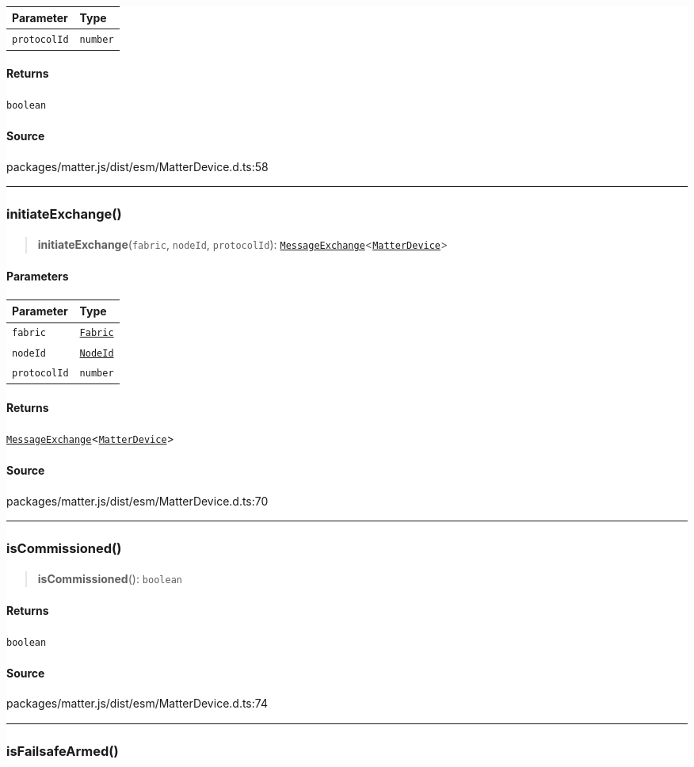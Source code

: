 | Parameter | Type |
| :------ | :------ |
| `protocolId` | `number` |

#### Returns

`boolean`

#### Source

packages/matter.js/dist/esm/MatterDevice.d.ts:58

***

### initiateExchange()

> **initiateExchange**(`fabric`, `nodeId`, `protocolId`): [`MessageExchange`](../../../protocol/classes/MessageExchange.md)\<[`MatterDevice`](MatterDevice.md)\>

#### Parameters

| Parameter | Type |
| :------ | :------ |
| `fabric` | [`Fabric`](../../../fabric/classes/Fabric.md) |
| `nodeId` | [`NodeId`](../../../datatype/README.md#nodeid) |
| `protocolId` | `number` |

#### Returns

[`MessageExchange`](../../../protocol/classes/MessageExchange.md)\<[`MatterDevice`](MatterDevice.md)\>

#### Source

packages/matter.js/dist/esm/MatterDevice.d.ts:70

***

### isCommissioned()

> **isCommissioned**(): `boolean`

#### Returns

`boolean`

#### Source

packages/matter.js/dist/esm/MatterDevice.d.ts:74

***

### isFailsafeArmed()
